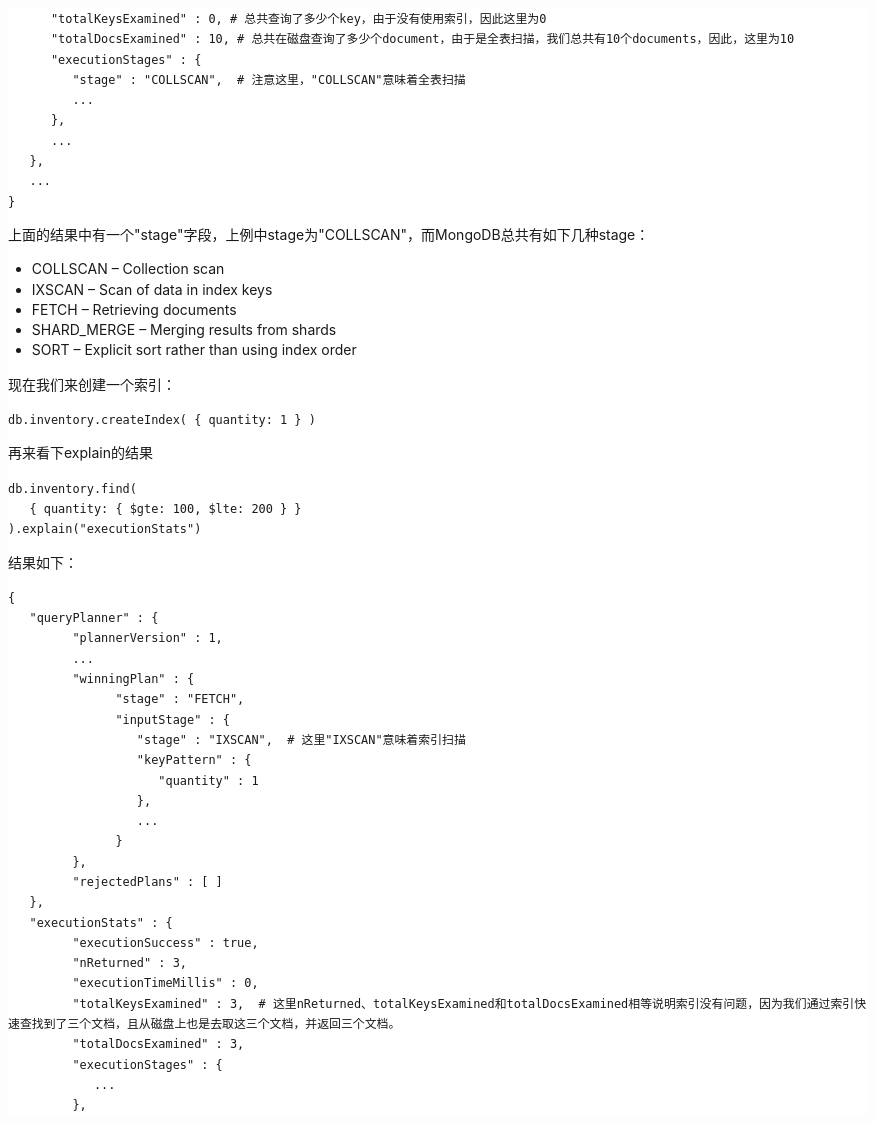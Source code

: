 ```
      "totalKeysExamined" : 0, # 总共查询了多少个key，由于没有使用索引，因此这里为0
      "totalDocsExamined" : 10, # 总共在磁盘查询了多少个document，由于是全表扫描，我们总共有10个documents，因此，这里为10
      "executionStages" : {
         "stage" : "COLLSCAN",  # 注意这里，"COLLSCAN"意味着全表扫描
         ...
      },
      ...
   },
   ...
}
```



上面的结果中有一个"stage"字段，上例中stage为"COLLSCAN"，而MongoDB总共有如下几种stage：

- COLLSCAN – Collection scan
- IXSCAN – Scan of data in index keys
- FETCH – Retrieving documents
- SHARD_MERGE – Merging results from shards
- SORT – Explicit sort rather than using index order

现在我们来创建一个索引：

```
db.inventory.createIndex( { quantity: 1 } )
```



再来看下explain的结果



```
db.inventory.find(
   { quantity: { $gte: 100, $lte: 200 } }
).explain("executionStats")
```



结果如下：

```
{
   "queryPlanner" : {
         "plannerVersion" : 1,
         ...
         "winningPlan" : {
               "stage" : "FETCH",
               "inputStage" : {
                  "stage" : "IXSCAN",  # 这里"IXSCAN"意味着索引扫描
                  "keyPattern" : {
                     "quantity" : 1
                  },
                  ...
               }
         },
         "rejectedPlans" : [ ]
   },
   "executionStats" : {
         "executionSuccess" : true,
         "nReturned" : 3,
         "executionTimeMillis" : 0,
         "totalKeysExamined" : 3,  # 这里nReturned、totalKeysExamined和totalDocsExamined相等说明索引没有问题，因为我们通过索引快速查找到了三个文档，且从磁盘上也是去取这三个文档，并返回三个文档。
         "totalDocsExamined" : 3,
         "executionStages" : {
            ...
         },
```